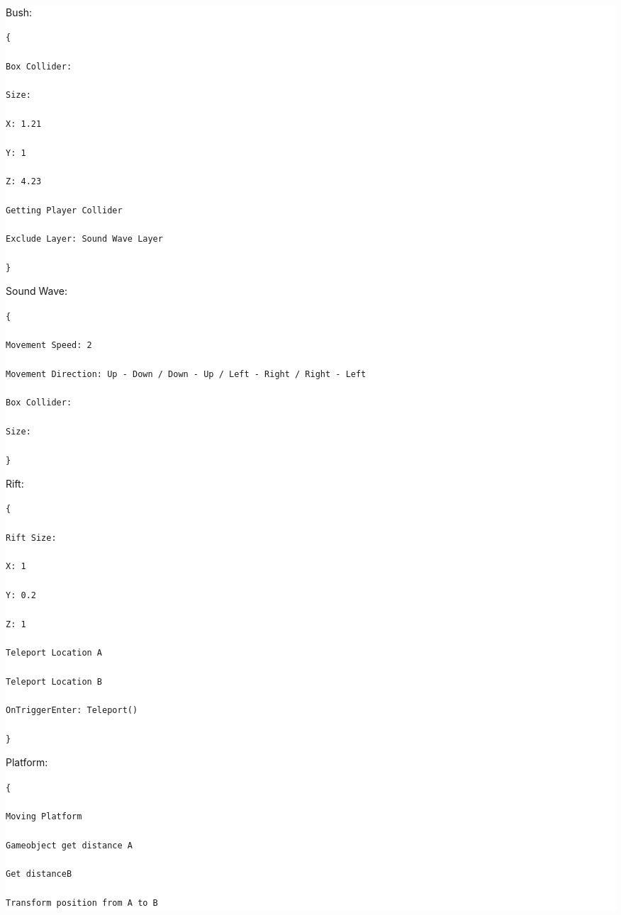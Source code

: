 Bush:

	{
	
	Box Collider:
	
	Size: 
	
	X: 1.21 
	
	Y: 1 
	
	Z: 4.23
	
	Getting Player Collider
	
	Exclude Layer: Sound Wave Layer
	
	}

Sound Wave:

	{
	
	Movement Speed: 2
	
	Movement Direction: Up - Down / Down - Up / Left - Right / Right - Left 
	
	Box Collider: 
	
	Size:
	
	}

Rift:

	{
	
	Rift Size:
	
	X: 1
	
	Y: 0.2
	
	Z: 1
	
	Teleport Location A
	
	Teleport Location B
	
	OnTriggerEnter: Teleport()
	
	}

Platform:

	{
	
	Moving Platform

	Gameobject get distance A 
	
	Get distanceB 
	
	Transform position from A to B 
	